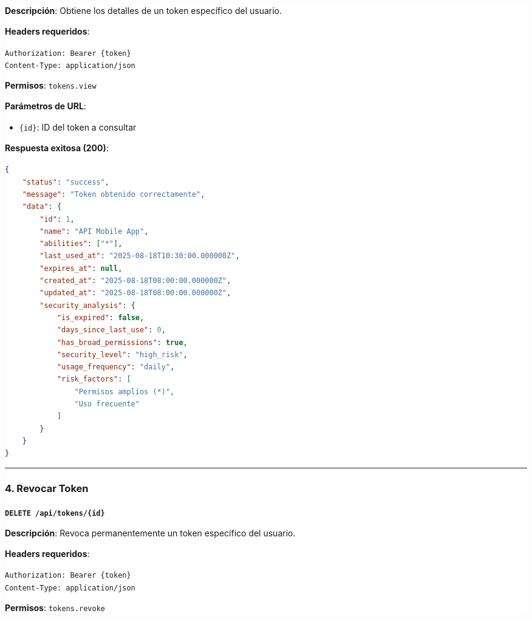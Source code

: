 **Descripción**: Obtiene los detalles de un token específico del usuario.

**Headers requeridos**:
```http
Authorization: Bearer {token}
Content-Type: application/json
```

**Permisos**: `tokens.view`

**Parámetros de URL**:
- `{id}`: ID del token a consultar

**Respuesta exitosa (200)**:
```json
{
    "status": "success",
    "message": "Token obtenido correctamente",
    "data": {
        "id": 1,
        "name": "API Mobile App",
        "abilities": ["*"],
        "last_used_at": "2025-08-18T10:30:00.000000Z",
        "expires_at": null,
        "created_at": "2025-08-18T08:00:00.000000Z",
        "updated_at": "2025-08-18T08:00:00.000000Z",
        "security_analysis": {
            "is_expired": false,
            "days_since_last_use": 0,
            "has_broad_permissions": true,
            "security_level": "high_risk",
            "usage_frequency": "daily",
            "risk_factors": [
                "Permisos amplios (*)",
                "Uso frecuente"
            ]
        }
    }
}
```

---

### **4. Revocar Token**
**`DELETE /api/tokens/{id}`**

**Descripción**: Revoca permanentemente un token específico del usuario.

**Headers requeridos**:
```http
Authorization: Bearer {token}
Content-Type: application/json
```

**Permisos**: `tokens.revoke`
